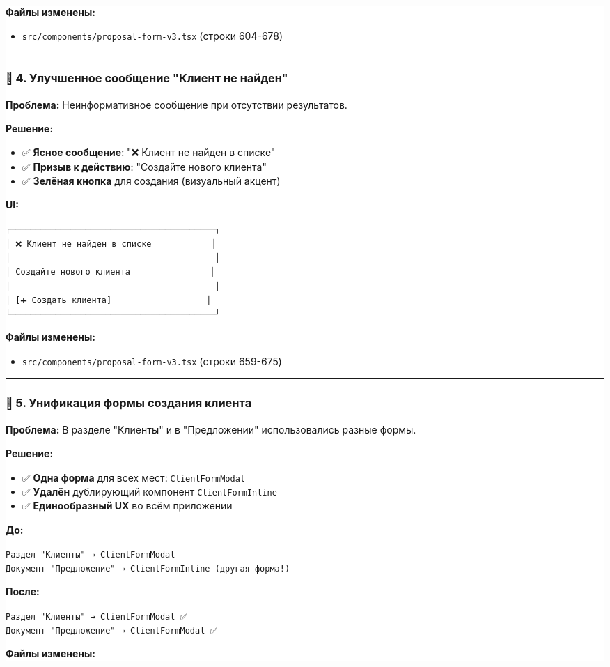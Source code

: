 **Файлы изменены:**

- `src/components/proposal-form-v3.tsx` (строки 604-678)

---

### 🎯 4. Улучшенное сообщение "Клиент не найден"

**Проблема:** Неинформативное сообщение при отсутствии результатов.

**Решение:**

- ✅ **Ясное сообщение**: "❌ Клиент не найден в списке"
- ✅ **Призыв к действию**: "Создайте нового клиента"
- ✅ **Зелёная кнопка** для создания (визуальный акцент)

**UI:**

```
┌─────────────────────────────────────────┐
│ ❌ Клиент не найден в списке            │
│                                         │
│ Создайте нового клиента                │
│                                         │
│ [➕ Создать клиента]                   │
└─────────────────────────────────────────┘
```

**Файлы изменены:**

- `src/components/proposal-form-v3.tsx` (строки 659-675)

---

### 🎯 5. Унификация формы создания клиента

**Проблема:** В разделе "Клиенты" и в "Предложении" использовались разные формы.

**Решение:**

- ✅ **Одна форма** для всех мест: `ClientFormModal`
- ✅ **Удалён** дублирующий компонент `ClientFormInline`
- ✅ **Единообразный UX** во всём приложении

**До:**

```
Раздел "Клиенты" → ClientFormModal
Документ "Предложение" → ClientFormInline (другая форма!)
```

**После:**

```
Раздел "Клиенты" → ClientFormModal ✅
Документ "Предложение" → ClientFormModal ✅
```

**Файлы изменены:**
